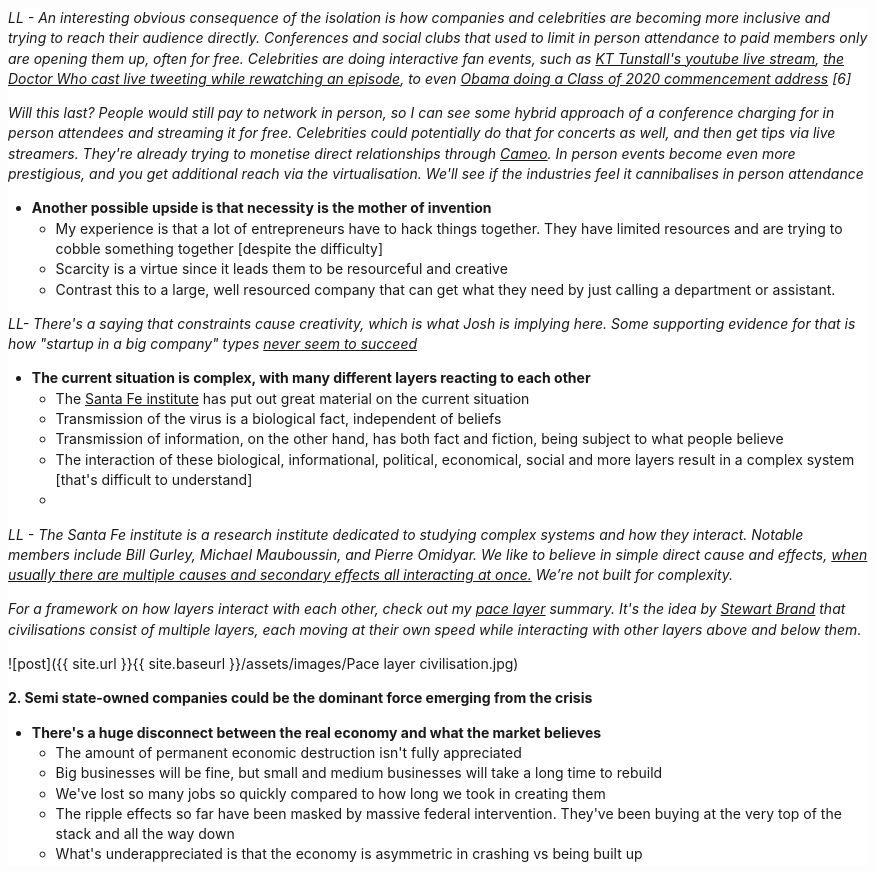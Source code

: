 *LL - An interesting obvious consequence of the isolation is how companies and celebrities are becoming more inclusive and trying to reach their audience directly. Conferences and social clubs that used to limit in person attendance to paid members only are opening them up, often for free. Celebrities are doing interactive fan events, such as [KT Tunstall's youtube live stream](https://www.youtube.com/watch?v=T_FHtCvpTOI&t=1s "KT"), [the Doctor Who cast live tweeting while rewatching an episode](https://twitter.com/Emily_Rosina/status/1244230669863174146?s=20 "Ultimate Ginger"), to even [Obama doing a Class of 2020 commencement address](https://mobile.twitter.com/MichelleObama/status/1257693019819646977 "Obama") \[6\]*

*Will this last? People would still pay to network in person, so I can see some hybrid approach of a conference charging for in person attendees and streaming it for free. Celebrities could potentially do that for concerts as well, and then get tips via live streamers. They're already trying to monetise direct relationships through [Cameo](https://www.cameo.com/ "Cameo"). In person events become even more prestigious, and you get additional reach via the virtualisation. We'll see if the industries feel it cannibalises in person attendance* 

- **Another possible upside is that necessity is the mother of invention**    
  - My experience is that a lot of entrepreneurs have to hack things together. They have limited resources and are trying to cobble something together \[despite the difficulty\]
  - Scarcity is a virtue since it leads them to be resourceful and creative
  - Contrast this to a large, well resourced company that can get what they need by just calling a department or assistant. 

*LL- There's a saying that constraints cause creativity, which is what Josh is implying here. Some supporting evidence for that is how "startup in a big company" types [never seem to succeed](https://twitter.com/jensenharris/status/993695458517110784?s=20 "startup")*

- **The current situation is complex, with many different layers reacting to each other**
  - The [Santa Fe institute](https://www.santafe.edu/ "Santa Fe") has put out great material on the current situation
  - Transmission of the virus is a biological fact, independent of beliefs
  - Transmission of information, on the other hand, has both fact and fiction, being subject to what people believe
  - The interaction of these biological, informational, political, economical, social and more layers result in a complex system \[that's difficult to understand\]
  - 
*LL - The Santa Fe institute is a research institute dedicated to studying complex systems and how they interact. Notable members include Bill Gurley, Michael Mauboussin, and Pierre Omidyar. We like to believe in simple direct cause and effects, [when usually there are multiple causes and secondary effects all interacting at once.](https://fs.blog/knowledge-project/jennifer-garvey-berger/ "FS") We’re not built for complexity.*

*For a framework on how layers interact with each other, check out my [pace layer](https://avoidboringpeople.substack.com/p/wisely-and-slow-they-stumble-that "pace") summary. It's the idea by [Stewart Brand](https://en.wikipedia.org/wiki/Stewart_Brand "Stewart") that civilisations consist of multiple layers, each moving at their own speed while interacting with other layers above and below them.*

![post]({{ site.url }}{{ site.baseurl }}/assets/images/Pace layer civilisation.jpg)

**2. Semi state-owned companies could be the dominant force emerging from the crisis**

- **There's a huge disconnect between the real economy and what the market believes**
  - The amount of permanent economic destruction isn't fully appreciated
  - Big businesses will be fine, but small and medium businesses will take a long time to rebuild
  - We've lost so many jobs so quickly compared to how long we took in creating them
  - The ripple effects so far have been masked by massive federal intervention. They've been buying at the very top of the stack and all the way down
  - What's underappreciated is that the economy is asymmetric in crashing vs being built up
